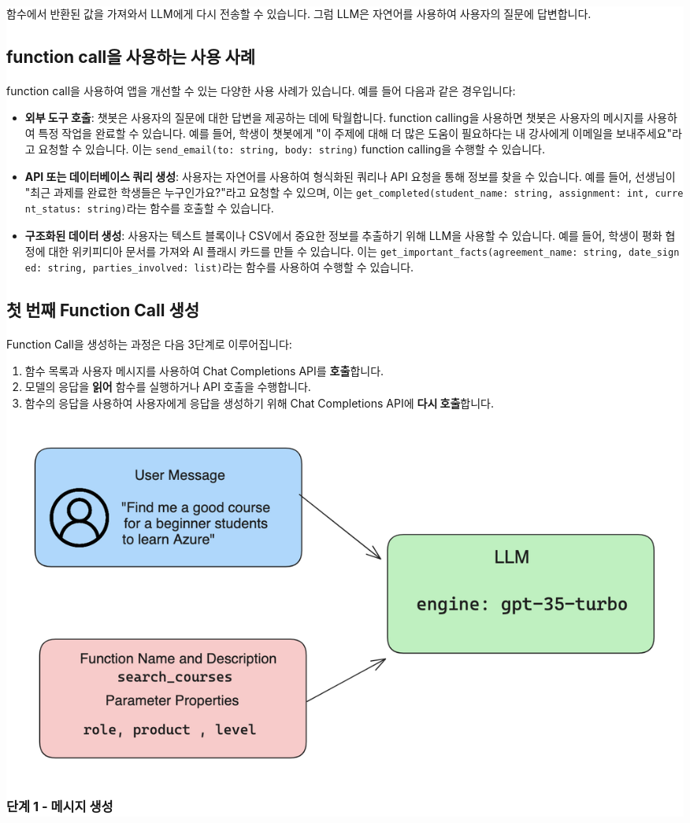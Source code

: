 함수에서 반환된 값을 가져와서 LLM에게 다시 전송할 수 있습니다. 그럼 LLM은 자연어를 사용하여 사용자의 질문에 답변합니다.

## function call을 사용하는 사용 사례

function call을 사용하여 앱을 개선할 수 있는 다양한 사용 사례가 있습니다. 예를 들어 다음과 같은 경우입니다:

- **외부 도구 호출**: 챗봇은 사용자의 질문에 대한 답변을 제공하는 데에 탁월합니다. function calling을 사용하면 챗봇은 사용자의 메시지를 사용하여 특정 작업을 완료할 수 있습니다. 예를 들어, 학생이 챗봇에게 "이 주제에 대해 더 많은 도움이 필요하다는 내 강사에게 이메일을 보내주세요"라고 요청할 수 있습니다. 이는 `send_email(to: string, body: string)` function calling을 수행할 수 있습니다.

- **API 또는 데이터베이스 쿼리 생성**: 사용자는 자연어를 사용하여 형식화된 쿼리나 API 요청을 통해 정보를 찾을 수 있습니다. 예를 들어, 선생님이 "최근 과제를 완료한 학생들은 누구인가요?"라고 요청할 수 있으며, 이는 `get_completed(student_name: string, assignment: int, current_status: string)`라는 함수를 호출할 수 있습니다.

- **구조화된 데이터 생성**: 사용자는 텍스트 블록이나 CSV에서 중요한 정보를 추출하기 위해 LLM을 사용할 수 있습니다. 예를 들어, 학생이 평화 협정에 대한 위키피디아 문서를 가져와 AI 플래시 카드를 만들 수 있습니다. 이는 `get_important_facts(agreement_name: string, date_signed: string, parties_involved: list)`라는 함수를 사용하여 수행할 수 있습니다.

## 첫 번째 Function Call 생성

Function Call을 생성하는 과정은 다음 3단계로 이루어집니다:

1. 함수 목록과 사용자 메시지를 사용하여 Chat Completions API를 **호출**합니다.
2. 모델의 응답을 **읽어** 함수를 실행하거나 API 호출을 수행합니다.
3. 함수의 응답을 사용하여 사용자에게 응답을 생성하기 위해 Chat Completions API에 **다시 호출**합니다.

![LLM Flow](../../images/LLM-Flow.png?wt.mc_id=studentamb_409460-koreyst)

### 단계 1 - 메시지 생성
